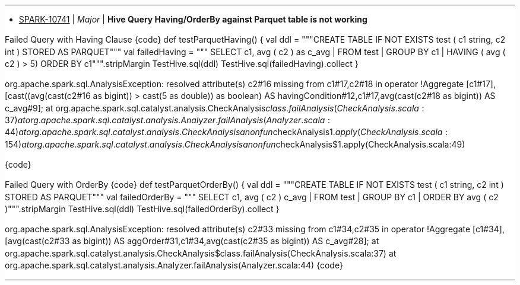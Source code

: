 
---

* [SPARK-10741](https://issues.apache.org/jira/browse/SPARK-10741) | *Major* | **Hive Query Having/OrderBy against Parquet table is not working**

Failed Query with Having Clause
{code}
  def testParquetHaving() {
    val ddl =
      """CREATE TABLE IF NOT EXISTS test ( c1 string, c2 int ) STORED AS PARQUET"""
    val failedHaving =
      """ SELECT c1, avg ( c2 ) as c\_avg
        \| FROM test
        \| GROUP BY c1
        \| HAVING ( avg ( c2 ) \> 5)  ORDER BY c1""".stripMargin
    TestHive.sql(ddl)
    TestHive.sql(failedHaving).collect
  }

org.apache.spark.sql.AnalysisException: resolved attribute(s) c2#16 missing from c1#17,c2#18 in operator !Aggregate [c1#17], [cast((avg(cast(c2#16 as bigint)) \> cast(5 as double)) as boolean) AS havingCondition#12,c1#17,avg(cast(c2#18 as bigint)) AS c\_avg#9];
	at org.apache.spark.sql.catalyst.analysis.CheckAnalysis$class.failAnalysis(CheckAnalysis.scala:37)
	at org.apache.spark.sql.catalyst.analysis.Analyzer.failAnalysis(Analyzer.scala:44)
	at org.apache.spark.sql.catalyst.analysis.CheckAnalysis$$anonfun$checkAnalysis$1.apply(CheckAnalysis.scala:154)
	at org.apache.spark.sql.catalyst.analysis.CheckAnalysis$$anonfun$checkAnalysis$1.apply(CheckAnalysis.scala:49)

{code}

Failed Query with OrderBy
{code}
  def testParquetOrderBy() {
    val ddl =
      """CREATE TABLE IF NOT EXISTS test ( c1 string, c2 int ) STORED AS PARQUET"""
    val failedOrderBy =
      """ SELECT c1, avg ( c2 ) c\_avg
        \| FROM test
        \| GROUP BY c1
        \| ORDER BY avg ( c2 )""".stripMargin
    TestHive.sql(ddl)
    TestHive.sql(failedOrderBy).collect
  }

org.apache.spark.sql.AnalysisException: resolved attribute(s) c2#33 missing from c1#34,c2#35 in operator !Aggregate [c1#34], [avg(cast(c2#33 as bigint)) AS aggOrder#31,c1#34,avg(cast(c2#35 as bigint)) AS c\_avg#28];
	at org.apache.spark.sql.catalyst.analysis.CheckAnalysis$class.failAnalysis(CheckAnalysis.scala:37)
	at org.apache.spark.sql.catalyst.analysis.Analyzer.failAnalysis(Analyzer.scala:44)
{code}


---
